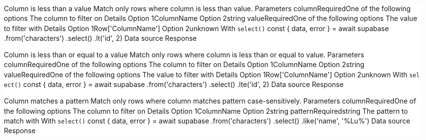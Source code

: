 Column is less than a value
Match only rows where column is less than value.
Parameters
columnRequiredOne of the following options
The column to filter on
Details
Option 1ColumnName
Option 2string
valueRequiredOne of the following options
The value to filter with
Details
Option 1Row['ColumnName']
Option 2unknown
With `select()`
const { data, error } = await supabase
 .from('characters')
 .select()
 .lt('id', 2)
Data source
Response

Column is less than or equal to a value
Match only rows where column is less than or equal to value.
Parameters
columnRequiredOne of the following options
The column to filter on
Details
Option 1ColumnName
Option 2string
valueRequiredOne of the following options
The value to filter with
Details
Option 1Row['ColumnName']
Option 2unknown
With `select()`
const { data, error } = await supabase
 .from('characters')
 .select()
 .lte('id', 2)
Data source
Response

Column matches a pattern
Match only rows where column matches pattern case-sensitively.
Parameters
columnRequiredOne of the following options
The column to filter on
Details
Option 1ColumnName
Option 2string
patternRequiredstring
The pattern to match with
With `select()`
const { data, error } = await supabase
 .from('characters')
 .select()
 .like('name', '%Lu%')
Data source
Response
